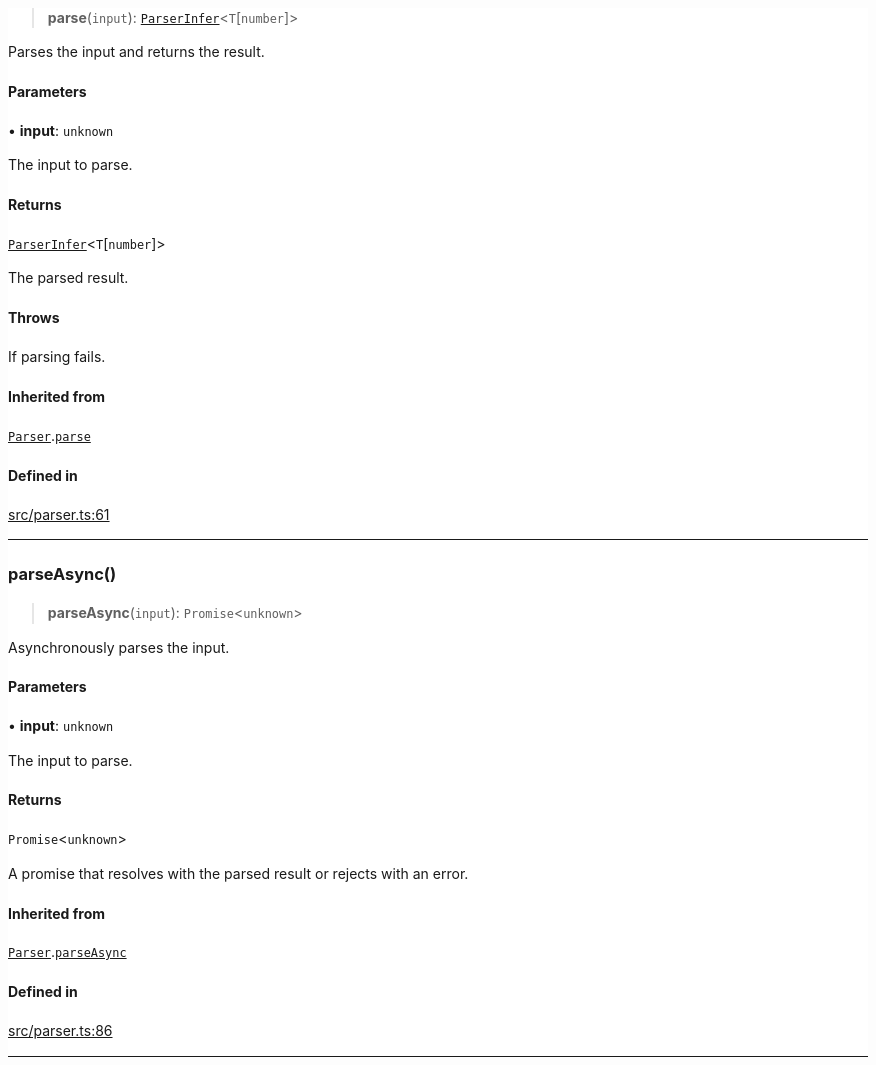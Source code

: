 > **parse**(`input`): [`ParserInfer`](../type-aliases/ParserInfer.md)\<`T`\[`number`\]\>

Parses the input and returns the result.

#### Parameters

• **input**: `unknown`

The input to parse.

#### Returns

[`ParserInfer`](../type-aliases/ParserInfer.md)\<`T`\[`number`\]\>

The parsed result.

#### Throws

If parsing fails.

#### Inherited from

[`Parser`](Parser.md).[`parse`](Parser.md#parse)

#### Defined in

[src/parser.ts:61](https://github.com/BIYUEHU/tsukiko/blob/aa7a414bb89555b3910dd9d229f505891bded4ee/src/parser.ts#L61)

***

### parseAsync()

> **parseAsync**(`input`): `Promise`\<`unknown`\>

Asynchronously parses the input.

#### Parameters

• **input**: `unknown`

The input to parse.

#### Returns

`Promise`\<`unknown`\>

A promise that resolves with the parsed result or rejects with an error.

#### Inherited from

[`Parser`](Parser.md).[`parseAsync`](Parser.md#parseasync)

#### Defined in

[src/parser.ts:86](https://github.com/BIYUEHU/tsukiko/blob/aa7a414bb89555b3910dd9d229f505891bded4ee/src/parser.ts#L86)

***
